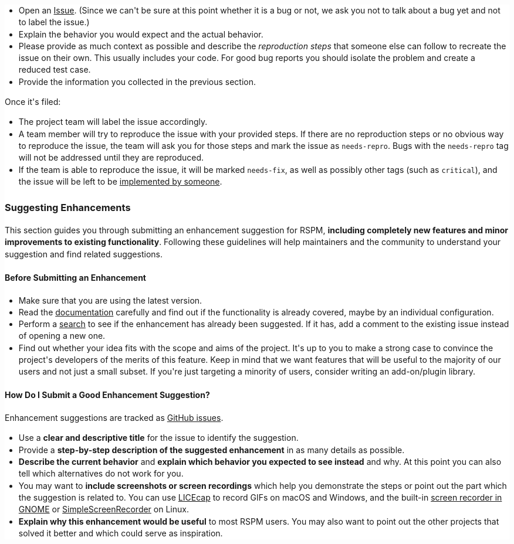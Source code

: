 - Open an [Issue](https://github.com/freitaseric/rspm-rs/issues/new). (Since we can't be sure at this point whether it is a bug or not, we ask you not to talk about a bug yet and not to label the issue.)
- Explain the behavior you would expect and the actual behavior.
- Please provide as much context as possible and describe the *reproduction steps* that someone else can follow to recreate the issue on their own. This usually includes your code. For good bug reports you should isolate the problem and create a reduced test case.
- Provide the information you collected in the previous section.

Once it's filed:

- The project team will label the issue accordingly.
- A team member will try to reproduce the issue with your provided steps. If there are no reproduction steps or no obvious way to reproduce the issue, the team will ask you for those steps and mark the issue as `needs-repro`. Bugs with the `needs-repro` tag will not be addressed until they are reproduced.
- If the team is able to reproduce the issue, it will be marked `needs-fix`, as well as possibly other tags (such as `critical`), and the issue will be left to be [implemented by someone](#your-first-code-contribution).




### Suggesting Enhancements

This section guides you through submitting an enhancement suggestion for RSPM, **including completely new features and minor improvements to existing functionality**. Following these guidelines will help maintainers and the community to understand your suggestion and find related suggestions.


#### Before Submitting an Enhancement

- Make sure that you are using the latest version.
- Read the [documentation](https://github.com/freitaseric/rspm-rs) carefully and find out if the functionality is already covered, maybe by an individual configuration.
- Perform a [search](https://github.com/freitaseric/rspm-rs/issues) to see if the enhancement has already been suggested. If it has, add a comment to the existing issue instead of opening a new one.
- Find out whether your idea fits with the scope and aims of the project. It's up to you to make a strong case to convince the project's developers of the merits of this feature. Keep in mind that we want features that will be useful to the majority of our users and not just a small subset. If you're just targeting a minority of users, consider writing an add-on/plugin library.


#### How Do I Submit a Good Enhancement Suggestion?

Enhancement suggestions are tracked as [GitHub issues](https://github.com/freitaseric/rspm-rs/issues).

- Use a **clear and descriptive title** for the issue to identify the suggestion.
- Provide a **step-by-step description of the suggested enhancement** in as many details as possible.
- **Describe the current behavior** and **explain which behavior you expected to see instead** and why. At this point you can also tell which alternatives do not work for you.
- You may want to **include screenshots or screen recordings** which help you demonstrate the steps or point out the part which the suggestion is related to. You can use [LICEcap](https://www.cockos.com/licecap/) to record GIFs on macOS and Windows, and the built-in [screen recorder in GNOME](https://help.gnome.org/users/gnome-help/stable/screen-shot-record.html.en) or [SimpleScreenRecorder](https://github.com/MaartenBaert/ssr) on Linux. 
- **Explain why this enhancement would be useful** to most RSPM users. You may also want to point out the other projects that solved it better and which could serve as inspiration.
